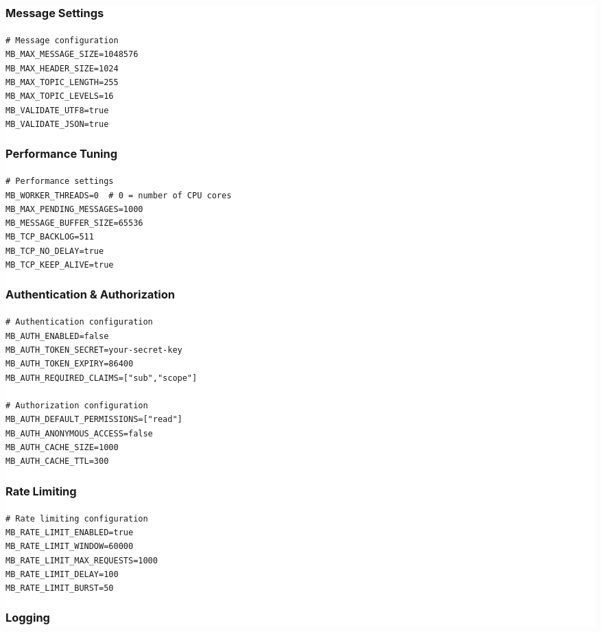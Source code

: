 ### Message Settings

```env
# Message configuration
MB_MAX_MESSAGE_SIZE=1048576
MB_MAX_HEADER_SIZE=1024
MB_MAX_TOPIC_LENGTH=255
MB_MAX_TOPIC_LEVELS=16
MB_VALIDATE_UTF8=true
MB_VALIDATE_JSON=true
```

### Performance Tuning

```env
# Performance settings
MB_WORKER_THREADS=0  # 0 = number of CPU cores
MB_MAX_PENDING_MESSAGES=1000
MB_MESSAGE_BUFFER_SIZE=65536
MB_TCP_BACKLOG=511
MB_TCP_NO_DELAY=true
MB_TCP_KEEP_ALIVE=true
```

### Authentication & Authorization

```env
# Authentication configuration
MB_AUTH_ENABLED=false
MB_AUTH_TOKEN_SECRET=your-secret-key
MB_AUTH_TOKEN_EXPIRY=86400
MB_AUTH_REQUIRED_CLAIMS=["sub","scope"]

# Authorization configuration
MB_AUTH_DEFAULT_PERMISSIONS=["read"]
MB_AUTH_ANONYMOUS_ACCESS=false
MB_AUTH_CACHE_SIZE=1000
MB_AUTH_CACHE_TTL=300
```

### Rate Limiting

```env
# Rate limiting configuration
MB_RATE_LIMIT_ENABLED=true
MB_RATE_LIMIT_WINDOW=60000
MB_RATE_LIMIT_MAX_REQUESTS=1000
MB_RATE_LIMIT_DELAY=100
MB_RATE_LIMIT_BURST=50
```

### Logging

